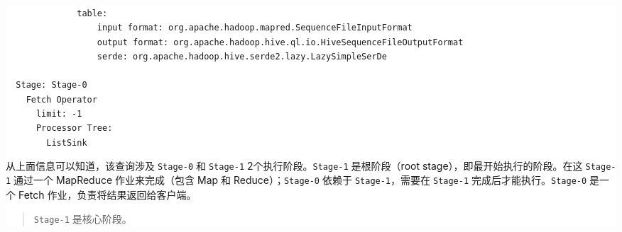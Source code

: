```
              table:
                  input format: org.apache.hadoop.mapred.SequenceFileInputFormat
                  output format: org.apache.hadoop.hive.ql.io.HiveSequenceFileOutputFormat
                  serde: org.apache.hadoop.hive.serde2.lazy.LazySimpleSerDe

  Stage: Stage-0
    Fetch Operator
      limit: -1
      Processor Tree:
        ListSink
```

从上面信息可以知道，该查询涉及 `Stage-0` 和 `Stage-1` 2个执行阶段。`Stage-1` 是根阶段（root stage），即最开始执行的阶段。在这 `Stage-1` 通过一个 MapReduce 作业来完成（包含 Map 和 Reduce）；`Stage-0` 依赖于 `Stage-1`，需要在 `Stage-1` 完成后才能执行。`Stage-0` 是一个 Fetch 作业，负责将结果返回给客户端。

> `Stage-1` 是核心阶段。
